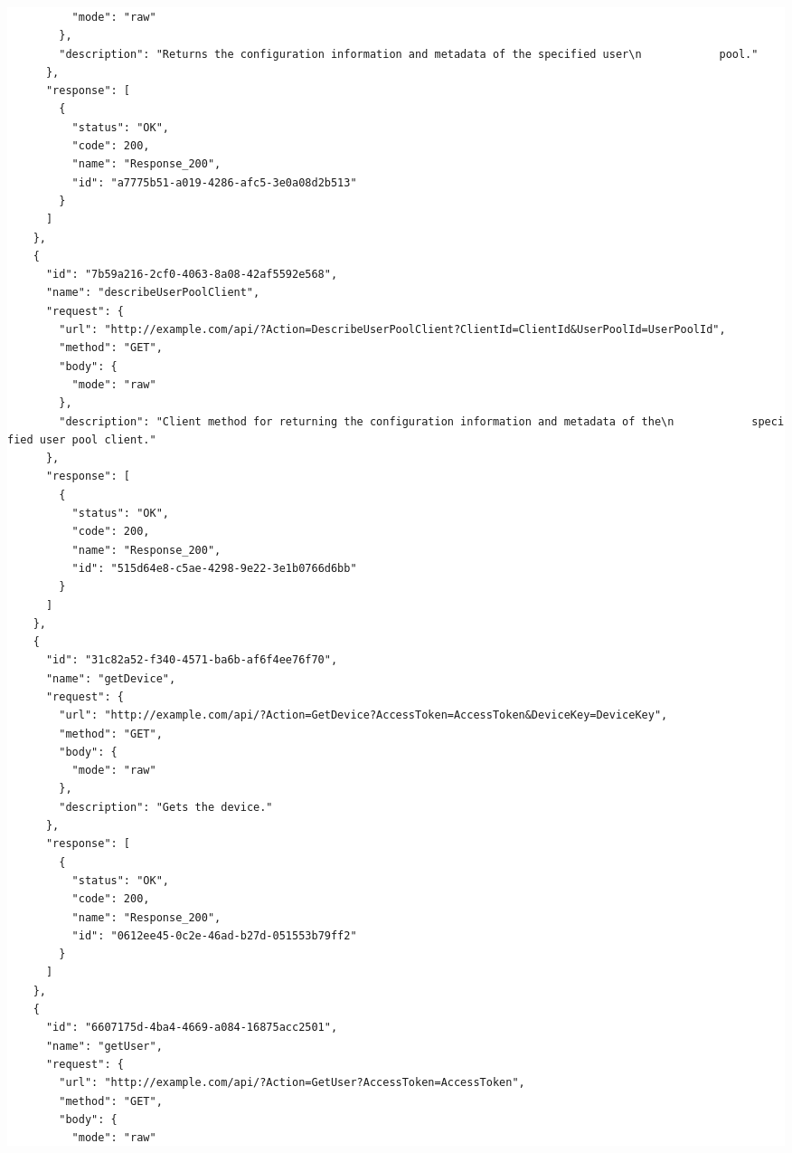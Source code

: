              "mode": "raw"
            },
            "description": "Returns the configuration information and metadata of the specified user\n            pool."
          },
          "response": [
            {
              "status": "OK",
              "code": 200,
              "name": "Response_200",
              "id": "a7775b51-a019-4286-afc5-3e0a08d2b513"
            }
          ]
        },
        {
          "id": "7b59a216-2cf0-4063-8a08-42af5592e568",
          "name": "describeUserPoolClient",
          "request": {
            "url": "http://example.com/api/?Action=DescribeUserPoolClient?ClientId=ClientId&UserPoolId=UserPoolId",
            "method": "GET",
            "body": {
              "mode": "raw"
            },
            "description": "Client method for returning the configuration information and metadata of the\n            specified user pool client."
          },
          "response": [
            {
              "status": "OK",
              "code": 200,
              "name": "Response_200",
              "id": "515d64e8-c5ae-4298-9e22-3e1b0766d6bb"
            }
          ]
        },
        {
          "id": "31c82a52-f340-4571-ba6b-af6f4ee76f70",
          "name": "getDevice",
          "request": {
            "url": "http://example.com/api/?Action=GetDevice?AccessToken=AccessToken&DeviceKey=DeviceKey",
            "method": "GET",
            "body": {
              "mode": "raw"
            },
            "description": "Gets the device."
          },
          "response": [
            {
              "status": "OK",
              "code": 200,
              "name": "Response_200",
              "id": "0612ee45-0c2e-46ad-b27d-051553b79ff2"
            }
          ]
        },
        {
          "id": "6607175d-4ba4-4669-a084-16875acc2501",
          "name": "getUser",
          "request": {
            "url": "http://example.com/api/?Action=GetUser?AccessToken=AccessToken",
            "method": "GET",
            "body": {
              "mode": "raw"